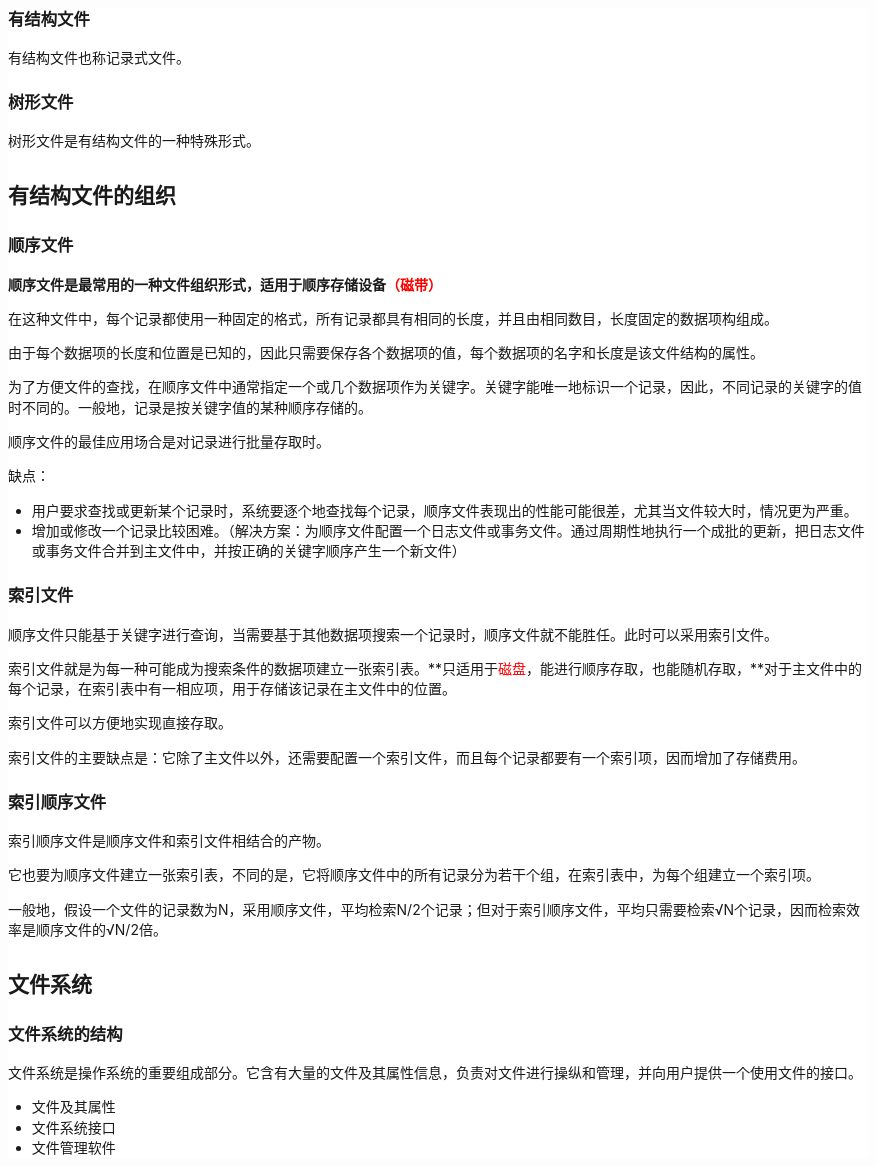 ### 有结构文件

有结构文件也称记录式文件。

### 树形文件

树形文件是有结构文件的一种特殊形式。

## 有结构文件的组织

### 顺序文件

**顺序文件是最常用的一种文件组织形式，适用于顺序存储设备<font color=red>（磁带）</font>**

在这种文件中，每个记录都使用一种固定的格式，所有记录都具有相同的长度，并且由相同数目，长度固定的数据项构组成。

由于每个数据项的长度和位置是已知的，因此只需要保存各个数据项的值，每个数据项的名字和长度是该文件结构的属性。

为了方便文件的查找，在顺序文件中通常指定一个或几个数据项作为关键字。关键字能唯一地标识一个记录，因此，不同记录的关键字的值时不同的。一般地，记录是按关键字值的某种顺序存储的。

顺序文件的最佳应用场合是对记录进行批量存取时。

缺点：

* 用户要求查找或更新某个记录时，系统要逐个地查找每个记录，顺序文件表现出的性能可能很差，尤其当文件较大时，情况更为严重。
* 增加或修改一个记录比较困难。（解决方案：为顺序文件配置一个日志文件或事务文件。通过周期性地执行一个成批的更新，把日志文件或事务文件合并到主文件中，并按正确的关键字顺序产生一个新文件）

### 索引文件

顺序文件只能基于关键字进行查询，当需要基于其他数据项搜索一个记录时，顺序文件就不能胜任。此时可以采用索引文件。

索引文件就是为每一种可能成为搜索条件的数据项建立一张索引表。**只适用于<font color=red>磁盘</font>，能进行顺序存取，也能随机存取，**对于主文件中的每个记录，在索引表中有一相应项，用于存储该记录在主文件中的位置。

索引文件可以方便地实现直接存取。

索引文件的主要缺点是：它除了主文件以外，还需要配置一个索引文件，而且每个记录都要有一个索引项，因而增加了存储费用。

### 索引顺序文件

索引顺序文件是顺序文件和索引文件相结合的产物。

它也要为顺序文件建立一张索引表，不同的是，它将顺序文件中的所有记录分为若干个组，在索引表中，为每个组建立一个索引项。

一般地，假设一个文件的记录数为N，采用顺序文件，平均检索N/2个记录；但对于索引顺序文件，平均只需要检索√N个记录，因而检索效率是顺序文件的√N/2倍。

## 文件系统

### 文件系统的结构

文件系统是操作系统的重要组成部分。它含有大量的文件及其属性信息，负责对文件进行操纵和管理，并向用户提供一个使用文件的接口。

* 文件及其属性
* 文件系统接口
* 文件管理软件
